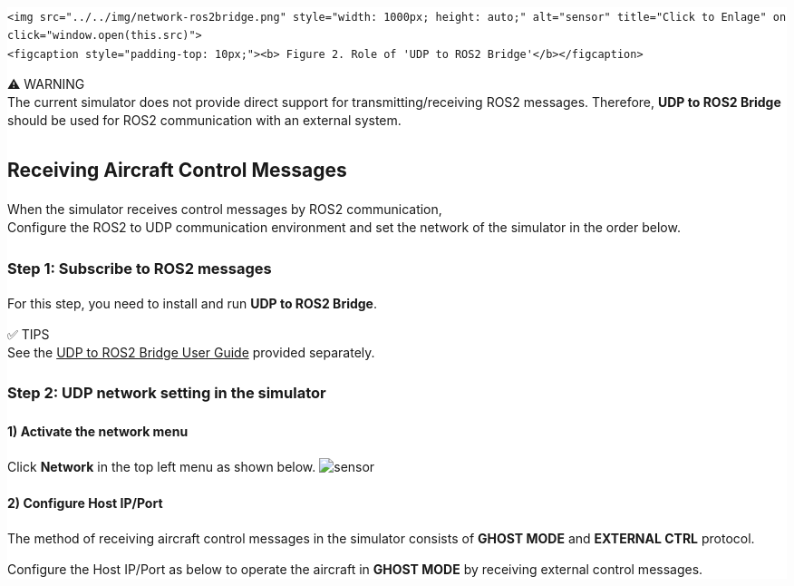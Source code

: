     <img src="../../img/network-ros2bridge.png" style="width: 1000px; height: auto;" alt="sensor" title="Click to Enlage" onclick="window.open(this.src)">
    <figcaption style="padding-top: 10px;"><b> Figure 2. Role of 'UDP to ROS2 Bridge'</b></figcaption>
</figure>

<div markdown="span" class="bs-callout bs-callout-danger">
⚠️  <span class = "dan-calloutTitle"> WARNING </span> <br>
The current simulator does not provide direct support for transmitting/receiving ROS2 messages. Therefore, <b>UDP to ROS2 Bridge</b> should be used for ROS2 communication with an external system.
</div>

## Receiving Aircraft Control Messages
When the simulator receives control messages by ROS2 communication, <br>
Configure the ROS2 to UDP communication environment and set the network of the simulator in the order below.

### Step 1: Subscribe to ROS2 messages

For this step, you need to install and run **UDP to ROS2 Bridge**.

<div markdown="span" class="bs-callout bs-callout-success">
✅ <span class = "suc-calloutTitle"> TIPS </span> <br>See the <a href="https://morai.atlassian.net/wiki/external/1372881223/NzI2NTk2NWU0ODBjNDJmYTkwOGRjZDBiMWEwMmZhMzI">UDP to ROS2 Bridge User Guide</a> provided separately.
</div>

### Step 2: UDP network setting in the simulator
#### 1) Activate the network menu
Click **Network** in the top left menu as shown below.
<img src="../../img/network-setting.png" style="width: 1000px; height: auto;" alt="sensor" title="Click to Enlage" onclick="window.open(this.src)">

#### 2) Configure Host IP/Port
The method of receiving aircraft control messages in the simulator consists of **GHOST MODE** and **EXTERNAL CTRL** protocol.

Configure the Host IP/Port as below to operate the aircraft in **GHOST MODE** by receiving external control messages.
